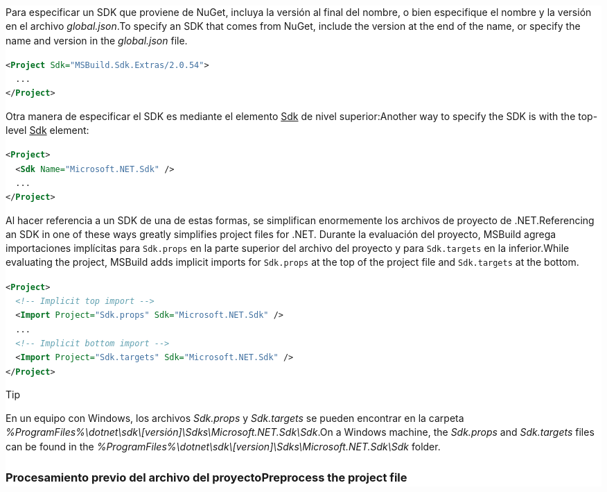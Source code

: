 <span data-ttu-id="4ddd8-131">Para especificar un SDK que proviene de NuGet, incluya la versión al final del nombre, o bien especifique el nombre y la versión en el archivo *global.json*.</span><span class="sxs-lookup"><span data-stu-id="4ddd8-131">To specify an SDK that comes from NuGet, include the version at the end of the name, or specify the name and version in the *global.json* file.</span></span>

```xml
<Project Sdk="MSBuild.Sdk.Extras/2.0.54">
  ...
</Project>
```

<span data-ttu-id="4ddd8-132">Otra manera de especificar el SDK es mediante el elemento [Sdk](/visualstudio/msbuild/sdk-element-msbuild) de nivel superior:</span><span class="sxs-lookup"><span data-stu-id="4ddd8-132">Another way to specify the SDK is with the top-level [Sdk](/visualstudio/msbuild/sdk-element-msbuild) element:</span></span>

```xml
<Project>
  <Sdk Name="Microsoft.NET.Sdk" />
  ...
</Project>
```

<span data-ttu-id="4ddd8-133">Al hacer referencia a un SDK de una de estas formas, se simplifican enormemente los archivos de proyecto de .NET.</span><span class="sxs-lookup"><span data-stu-id="4ddd8-133">Referencing an SDK in one of these ways greatly simplifies project files for .NET.</span></span> <span data-ttu-id="4ddd8-134">Durante la evaluación del proyecto, MSBuild agrega importaciones implícitas para `Sdk.props` en la parte superior del archivo del proyecto y para `Sdk.targets` en la inferior.</span><span class="sxs-lookup"><span data-stu-id="4ddd8-134">While evaluating the project, MSBuild adds implicit imports for `Sdk.props` at the top of the project file and `Sdk.targets` at the bottom.</span></span>

```xml
<Project>
  <!-- Implicit top import -->
  <Import Project="Sdk.props" Sdk="Microsoft.NET.Sdk" />
  ...
  <!-- Implicit bottom import -->
  <Import Project="Sdk.targets" Sdk="Microsoft.NET.Sdk" />
</Project>
```

> [!TIP]
> <span data-ttu-id="4ddd8-135">En un equipo con Windows, los archivos *Sdk.props* y *Sdk.targets* se pueden encontrar en la carpeta *%ProgramFiles%\dotnet\sdk\\[versión]\Sdks\Microsoft.NET.Sdk\Sdk*.</span><span class="sxs-lookup"><span data-stu-id="4ddd8-135">On a Windows machine, the *Sdk.props* and *Sdk.targets* files can be found in the *%ProgramFiles%\dotnet\sdk\\[version]\Sdks\Microsoft.NET.Sdk\Sdk* folder.</span></span>

### <a name="preprocess-the-project-file"></a><span data-ttu-id="4ddd8-136">Procesamiento previo del archivo del proyecto</span><span class="sxs-lookup"><span data-stu-id="4ddd8-136">Preprocess the project file</span></span>
